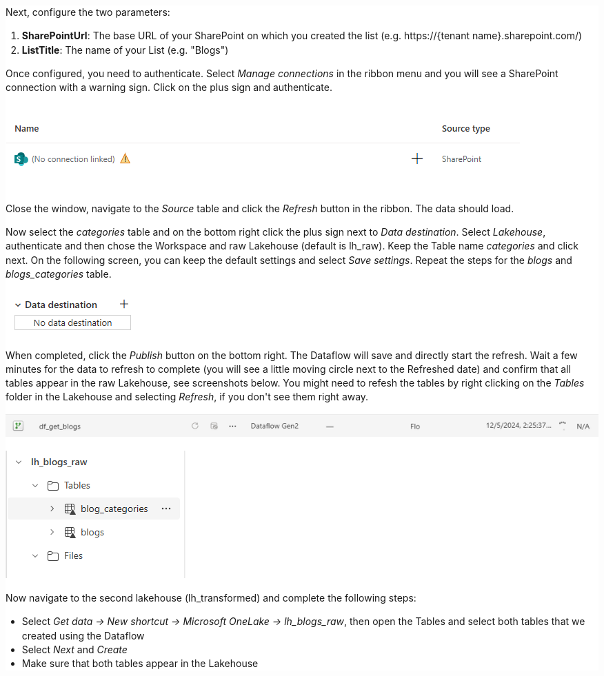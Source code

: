 Next, configure the two parameters:
1. **SharePointUrl**: The base URL of your SharePoint on which you created the list (e.g. https://{tenant name}.sharepoint.com/)
2. **ListTitle**: The name of your List (e.g. "Blogs")

Once configured, you need to authenticate. Select *Manage connections* in the ribbon menu and you will see a SharePoint connection with a warning sign. Click on the plus sign and authenticate. 

![A screenshot of the missing sharepoint connection](resources/imgs/docs/spo-connection.png)

Close the window, navigate to the *Source* table and click the *Refresh* button in the ribbon. The data should load. 

Now select the *categories* table and on the bottom right click the plus sign next to *Data destination*. Select *Lakehouse*, authenticate and then chose the Workspace and raw Lakehouse (default is lh_raw). Keep the Table name *categories* and click next. On the following screen, you can keep the default settings and select *Save settings*. Repeat the steps for the *blogs* and *blogs_categories* table.

![Screenshot of the data destination](resources/imgs/docs/data-destination.png)

When completed, click the *Publish* button on the bottom right. The Dataflow will save and directly start the refresh. Wait a few minutes for the data to refresh to complete (you will see a little moving circle next to the Refreshed date) and confirm that all tables appear in the raw Lakehouse, see screenshots below. You might need to refesh the tables by right clicking on the *Tables* folder in the Lakehouse and selecting *Refresh*, if you don't see them right away. 

![Screenshot of the dataflow refreshing](resources/imgs/docs/df-refresh.png)

![Screenshot of the Lakehouse with the tabels](resources/imgs/docs/lh_raw_tables.png)

Now navigate to the second lakehouse (lh_transformed) and complete the following steps:
- Select *Get data -> New shortcut -> Microsoft OneLake -> lh_blogs_raw*, then open the Tables and select both tables that we created using the Dataflow
- Select *Next* and *Create*
- Make sure that both tables appear in the Lakehouse
